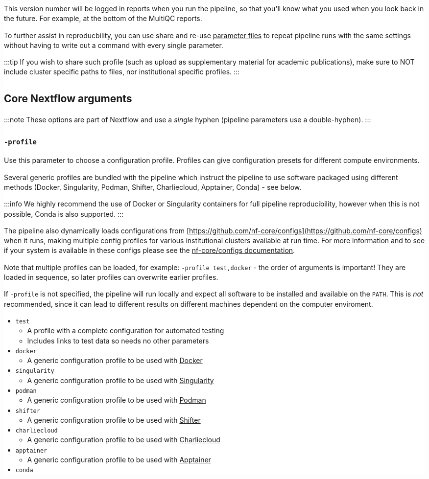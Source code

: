 This version number will be logged in reports when you run the pipeline, so that you'll know what you used when you look back in the future. For example, at the bottom of the MultiQC reports.

To further assist in reproducbility, you can use share and re-use [parameter files](#running-the-pipeline) to repeat pipeline runs with the same settings without having to write out a command with every single parameter.

:::tip
If you wish to share such profile (such as upload as supplementary material for academic publications), make sure to NOT include cluster specific paths to files, nor institutional specific profiles.
:::

## Core Nextflow arguments

:::note
These options are part of Nextflow and use a _single_ hyphen (pipeline parameters use a double-hyphen).
:::

### `-profile`

Use this parameter to choose a configuration profile. Profiles can give configuration presets for different compute environments.

Several generic profiles are bundled with the pipeline which instruct the pipeline to use software packaged using different methods (Docker, Singularity, Podman, Shifter, Charliecloud, Apptainer, Conda) - see below.

:::info
We highly recommend the use of Docker or Singularity containers for full pipeline reproducibility, however when this is not possible, Conda is also supported.
:::

The pipeline also dynamically loads configurations from [https://github.com/nf-core/configs](https://github.com/nf-core/configs) when it runs, making multiple config profiles for various institutional clusters available at run time. For more information and to see if your system is available in these configs please see the [nf-core/configs documentation](https://github.com/nf-core/configs#documentation).

Note that multiple profiles can be loaded, for example: `-profile test,docker` - the order of arguments is important!
They are loaded in sequence, so later profiles can overwrite earlier profiles.

If `-profile` is not specified, the pipeline will run locally and expect all software to be installed and available on the `PATH`. This is _not_ recommended, since it can lead to different results on different machines dependent on the computer enviroment.

- `test`
  - A profile with a complete configuration for automated testing
  - Includes links to test data so needs no other parameters
- `docker`
  - A generic configuration profile to be used with [Docker](https://docker.com/)
- `singularity`
  - A generic configuration profile to be used with [Singularity](https://sylabs.io/docs/)
- `podman`
  - A generic configuration profile to be used with [Podman](https://podman.io/)
- `shifter`
  - A generic configuration profile to be used with [Shifter](https://nersc.gitlab.io/development/shifter/how-to-use/)
- `charliecloud`
  - A generic configuration profile to be used with [Charliecloud](https://hpc.github.io/charliecloud/)
- `apptainer`
  - A generic configuration profile to be used with [Apptainer](https://apptainer.org/)
- `conda`